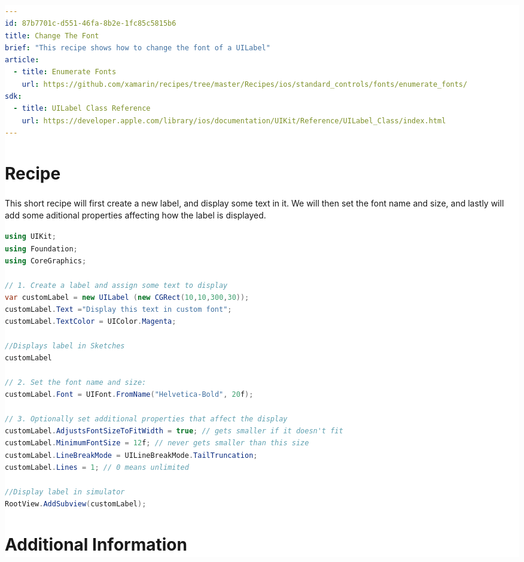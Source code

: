```yaml
---
id: 87b7701c-d551-46fa-8b2e-1fc85c5815b6
title: Change The Font  
brief: "This recipe shows how to change the font of a UILabel"
article: 
  - title: Enumerate Fonts
    url: https://github.com/xamarin/recipes/tree/master/Recipes/ios/standard_controls/fonts/enumerate_fonts/
sdk:
  - title: UILabel Class Reference
    url: https://developer.apple.com/library/ios/documentation/UIKit/Reference/UILabel_Class/index.html
---
```


# Recipe
This short recipe will first create a new label, and display some text in it. We will then set the font name and size, and lastly will add some aditional properties affecting how the label is displayed.


```csharp
using UIKit;
using Foundation;
using CoreGraphics;

// 1. Create a label and assign some text to display
var customLabel = new UILabel (new CGRect(10,10,300,30));
customLabel.Text ="Display this text in custom font";
customLabel.TextColor = UIColor.Magenta;

//Displays label in Sketches
customLabel 

// 2. Set the font name and size:
customLabel.Font = UIFont.FromName("Helvetica-Bold", 20f);

// 3. Optionally set additional properties that affect the display
customLabel.AdjustsFontSizeToFitWidth = true; // gets smaller if it doesn't fit
customLabel.MinimumFontSize = 12f; // never gets smaller than this size
customLabel.LineBreakMode = UILineBreakMode.TailTruncation;
customLabel.Lines = 1; // 0 means unlimited

//Display label in simulator
RootView.AddSubview(customLabel);
```


# Additional Information
